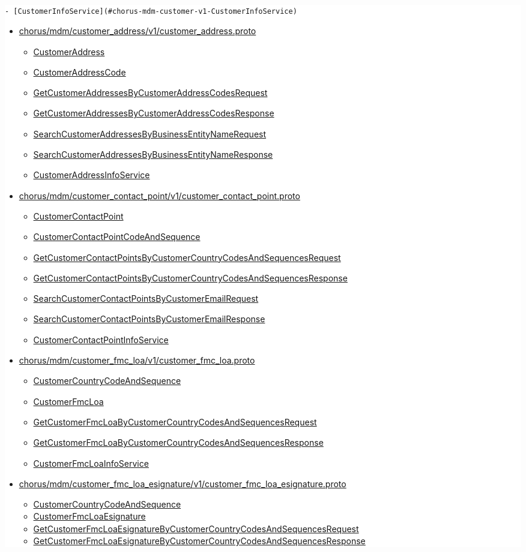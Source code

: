   
    - [CustomerInfoService](#chorus-mdm-customer-v1-CustomerInfoService)
  
- [chorus/mdm/customer_address/v1/customer_address.proto](#chorus_mdm_customer_address_v1_customer_address-proto)
    - [CustomerAddress](#chorus-mdm-customer_address-v1-CustomerAddress)
    - [CustomerAddressCode](#chorus-mdm-customer_address-v1-CustomerAddressCode)
    - [GetCustomerAddressesByCustomerAddressCodesRequest](#chorus-mdm-customer_address-v1-GetCustomerAddressesByCustomerAddressCodesRequest)
    - [GetCustomerAddressesByCustomerAddressCodesResponse](#chorus-mdm-customer_address-v1-GetCustomerAddressesByCustomerAddressCodesResponse)
    - [SearchCustomerAddressesByBusinessEntityNameRequest](#chorus-mdm-customer_address-v1-SearchCustomerAddressesByBusinessEntityNameRequest)
    - [SearchCustomerAddressesByBusinessEntityNameResponse](#chorus-mdm-customer_address-v1-SearchCustomerAddressesByBusinessEntityNameResponse)
  
    - [CustomerAddressInfoService](#chorus-mdm-customer_address-v1-CustomerAddressInfoService)
  
- [chorus/mdm/customer_contact_point/v1/customer_contact_point.proto](#chorus_mdm_customer_contact_point_v1_customer_contact_point-proto)
    - [CustomerContactPoint](#chorus-mdm-customer_contact_point-v1-CustomerContactPoint)
    - [CustomerContactPointCodeAndSequence](#chorus-mdm-customer_contact_point-v1-CustomerContactPointCodeAndSequence)
    - [GetCustomerContactPointsByCustomerCountryCodesAndSequencesRequest](#chorus-mdm-customer_contact_point-v1-GetCustomerContactPointsByCustomerCountryCodesAndSequencesRequest)
    - [GetCustomerContactPointsByCustomerCountryCodesAndSequencesResponse](#chorus-mdm-customer_contact_point-v1-GetCustomerContactPointsByCustomerCountryCodesAndSequencesResponse)
    - [SearchCustomerContactPointsByCustomerEmailRequest](#chorus-mdm-customer_contact_point-v1-SearchCustomerContactPointsByCustomerEmailRequest)
    - [SearchCustomerContactPointsByCustomerEmailResponse](#chorus-mdm-customer_contact_point-v1-SearchCustomerContactPointsByCustomerEmailResponse)
  
    - [CustomerContactPointInfoService](#chorus-mdm-customer_contact_point-v1-CustomerContactPointInfoService)
  
- [chorus/mdm/customer_fmc_loa/v1/customer_fmc_loa.proto](#chorus_mdm_customer_fmc_loa_v1_customer_fmc_loa-proto)
    - [CustomerCountryCodeAndSequence](#chorus-mdm-customer_fmc_loa-v1-CustomerCountryCodeAndSequence)
    - [CustomerFmcLoa](#chorus-mdm-customer_fmc_loa-v1-CustomerFmcLoa)
    - [GetCustomerFmcLoaByCustomerCountryCodesAndSequencesRequest](#chorus-mdm-customer_fmc_loa-v1-GetCustomerFmcLoaByCustomerCountryCodesAndSequencesRequest)
    - [GetCustomerFmcLoaByCustomerCountryCodesAndSequencesResponse](#chorus-mdm-customer_fmc_loa-v1-GetCustomerFmcLoaByCustomerCountryCodesAndSequencesResponse)
  
    - [CustomerFmcLoaInfoService](#chorus-mdm-customer_fmc_loa-v1-CustomerFmcLoaInfoService)
  
- [chorus/mdm/customer_fmc_loa_esignature/v1/customer_fmc_loa_esignature.proto](#chorus_mdm_customer_fmc_loa_esignature_v1_customer_fmc_loa_esignature-proto)
    - [CustomerCountryCodeAndSequence](#chorus-mdm-customer_fmc_loa_esignature-v1-CustomerCountryCodeAndSequence)
    - [CustomerFmcLoaEsignature](#chorus-mdm-customer_fmc_loa_esignature-v1-CustomerFmcLoaEsignature)
    - [GetCustomerFmcLoaEsignatureByCustomerCountryCodesAndSequencesRequest](#chorus-mdm-customer_fmc_loa_esignature-v1-GetCustomerFmcLoaEsignatureByCustomerCountryCodesAndSequencesRequest)
    - [GetCustomerFmcLoaEsignatureByCustomerCountryCodesAndSequencesResponse](#chorus-mdm-customer_fmc_loa_esignature-v1-GetCustomerFmcLoaEsignatureByCustomerCountryCodesAndSequencesResponse)
  
